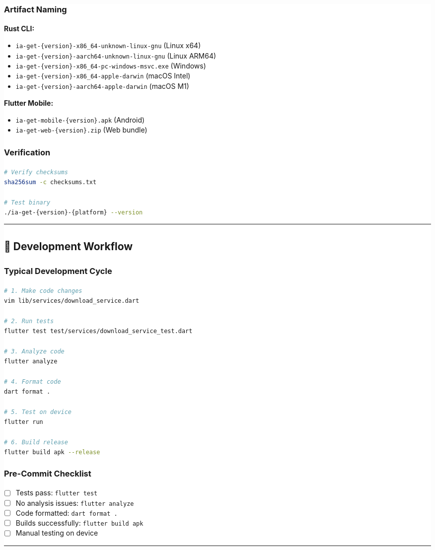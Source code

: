 ### Artifact Naming

**Rust CLI:**
- `ia-get-{version}-x86_64-unknown-linux-gnu` (Linux x64)
- `ia-get-{version}-aarch64-unknown-linux-gnu` (Linux ARM64)
- `ia-get-{version}-x86_64-pc-windows-msvc.exe` (Windows)
- `ia-get-{version}-x86_64-apple-darwin` (macOS Intel)
- `ia-get-{version}-aarch64-apple-darwin` (macOS M1)

**Flutter Mobile:**
- `ia-get-mobile-{version}.apk` (Android)
- `ia-get-web-{version}.zip` (Web bundle)

### Verification

```bash
# Verify checksums
sha256sum -c checksums.txt

# Test binary
./ia-get-{version}-{platform} --version
```

---

## 🔧 Development Workflow

### Typical Development Cycle

```bash
# 1. Make code changes
vim lib/services/download_service.dart

# 2. Run tests
flutter test test/services/download_service_test.dart

# 3. Analyze code
flutter analyze

# 4. Format code
dart format .

# 5. Test on device
flutter run

# 6. Build release
flutter build apk --release
```

### Pre-Commit Checklist

- [ ] Tests pass: `flutter test`
- [ ] No analysis issues: `flutter analyze`
- [ ] Code formatted: `dart format .`
- [ ] Builds successfully: `flutter build apk`
- [ ] Manual testing on device

---